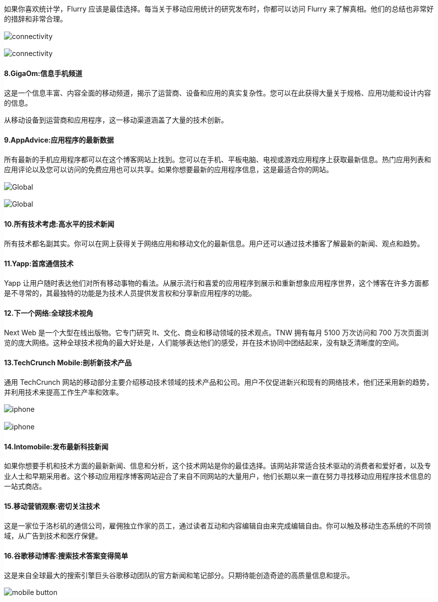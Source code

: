 如果你喜欢统计学，Flurry 应该是最佳选择。每当关于移动应用统计的研究发布时，你都可以访问 Flurry 来了解真相。他们的总结也非常好的措辞和非常合理。

![connectivity](../Images/19e9229dea2da10b4cd2734a9588a8a3.png)

<noscript><img class="alignnone size-full wp-image-51030" src="../Images/19e9229dea2da10b4cd2734a9588a8a3.png" alt="connectivity" width="610" height="720" srcset="https://cdn.educba.com/academy/wp-content/uploads/2016/06/connectivity.jpg 610w, https://cdn.educba.com/academy/wp-content/uploads/2016/06/connectivity-254x300.jpg 254w, https://cdn.educba.com/academy/wp-content/uploads/2016/06/connectivity-355x420.jpg 355w" sizes="(max-width: 610px) 100vw, 610px" data-original-src="https://cdn.educba.com/academy/wp-content/uploads/2016/06/connectivity.jpg"/></noscript>

#### 8.GigaOm:信息手机频道

这是一个信息丰富、内容全面的移动频道，揭示了运营商、设备和应用的真实复杂性。您可以在此获得大量关于规格、应用功能和设计内容的信息。

从移动设备到运营商和应用程序，这一移动渠道涵盖了大量的技术创新。

#### 9.AppAdvice:应用程序的最新数据

所有最新的手机应用程序都可以在这个博客网站上找到。您可以在手机、平板电脑、电视或游戏应用程序上获取最新信息。热门应用列表和应用评论以及您可以访问的免费应用也可以共享。如果你想要最新的应用程序信息，这是最适合你的网站。

![Global](../Images/9a79b38af89788d2e24bbef7483cddc6.png)

<noscript><img class="alignnone size-full wp-image-51032" src="../Images/9a79b38af89788d2e24bbef7483cddc6.png" alt="Global" width="960" height="678" srcset="https://cdn.educba.com/academy/wp-content/uploads/2016/06/Global.jpg 960w, https://cdn.educba.com/academy/wp-content/uploads/2016/06/Global-300x211.jpg 300w, https://cdn.educba.com/academy/wp-content/uploads/2016/06/Global-420x296.jpg 420w, https://cdn.educba.com/academy/wp-content/uploads/2016/06/Global-738x521.jpg 738w" sizes="(max-width: 960px) 100vw, 960px" data-original-src="https://cdn.educba.com/academy/wp-content/uploads/2016/06/Global.jpg"/></noscript>

#### 10.所有技术考虑:高水平的技术新闻

所有技术都名副其实。你可以在网上获得关于网络应用和移动文化的最新信息。用户还可以通过技术播客了解最新的新闻、观点和趋势。

#### 11.Yapp:首席通信技术

Yapp 让用户随时表达他们对所有移动事物的看法。从展示流行和喜爱的应用程序到展示和重新想象应用程序世界，这个博客在许多方面都是不寻常的，其最独特的功能是为技术人员提供发言权和分享新应用程序的功能。

#### 12.下一个网络:全球技术视角

Next Web 是一个大型在线出版物。它专门研究 It、文化、商业和移动领域的技术观点。TNW 拥有每月 5100 万次访问和 700 万次页面浏览的庞大网络。这种全球技术视角的最大好处是，人们能够表达他们的感受，并在技术协同中团结起来，没有缺乏清晰度的空间。

#### 13.TechCrunch Mobile:剖析新技术产品

通用 TechCrunch 网站的移动部分主要介绍移动技术领域的技术产品和公司。用户不仅促进新兴和现有的网络技术，他们还采用新的趋势，并利用技术来提高工作生产率和效率。

![iphone](../Images/5c18906c1ddc906752083634c4f5c05c.png)

<noscript><img class="alignnone size-full wp-image-51033" src="../Images/5c18906c1ddc906752083634c4f5c05c.png" alt="iphone" width="960" height="640" srcset="https://cdn.educba.com/academy/wp-content/uploads/2016/06/iphone.jpg 960w, https://cdn.educba.com/academy/wp-content/uploads/2016/06/iphone-300x200.jpg 300w, https://cdn.educba.com/academy/wp-content/uploads/2016/06/iphone-420x280.jpg 420w, https://cdn.educba.com/academy/wp-content/uploads/2016/06/iphone-738x492.jpg 738w" sizes="(max-width: 960px) 100vw, 960px" data-original-src="https://cdn.educba.com/academy/wp-content/uploads/2016/06/iphone.jpg"/></noscript>

#### 14.Intomobile:发布最新科技新闻

如果你想要手机和技术方面的最新新闻、信息和分析，这个技术网站是你的最佳选择。该网站非常适合技术驱动的消费者和爱好者，以及专业人士和早期采用者。这个移动应用程序博客网站迎合了来自不同网站的大量用户，他们长期以来一直在努力寻找移动应用程序技术信息的一站式商店。

#### 15.移动营销观察:密切关注技术

这是一家位于洛杉矶的通信公司，雇佣独立作家的员工，通过读者互动和内容编辑自由来完成编辑自由。你可以触及移动生态系统的不同领域，从广告到技术和医疗保健。

#### 16.谷歌移动博客:搜索技术答案变得简单

这是来自全球最大的搜索引擎巨头谷歌移动团队的官方新闻和笔记部分。只期待能创造奇迹的高质量信息和提示。

![mobile button](../Images/9ab9243e73615f84e83825e811f39b3e.png)
